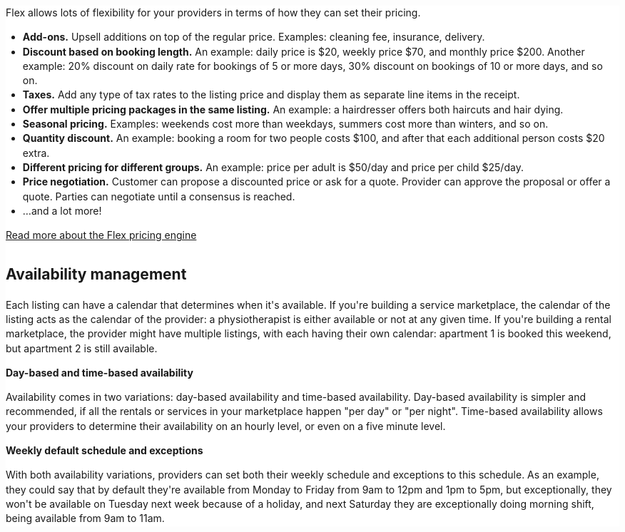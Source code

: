 Flex allows lots of flexibility for your providers in terms of how they
can set their pricing.

- **Add-ons.** Upsell additions on top of the regular price. Examples:
  cleaning fee, insurance, delivery.
- **Discount based on booking length.** An example: daily price is
  $20, weekly price $70, and monthly price \$200. Another example: 20%
  discount on daily rate for bookings of 5 or more days, 30% discount on
  bookings of 10 or more days, and so on.
- **Taxes.** Add any type of tax rates to the listing price and display
  them as separate line items in the receipt.
- **Offer multiple pricing packages in the same listing.** An example: a
  hairdresser offers both haircuts and hair dying.
- **Seasonal pricing.** Examples: weekends cost more than weekdays,
  summers cost more than winters, and so on.
- **Quantity discount.** An example: booking a room for two people costs
  $100, and after that each additional person costs $20 extra.
- **Different pricing for different groups.** An example: price per
  adult is $50/day and price per child $25/day.
- **Price negotiation.** Customer can propose a discounted price or ask
  for a quote. Provider can approve the proposal or offer a quote.
  Parties can negotiate until a consensus is reached.
- …and a lot more!

[Read more about the Flex pricing engine](/background/pricing/)

## Availability management

Each listing can have a calendar that determines when it's available. If
you're building a service marketplace, the calendar of the listing acts
as the calendar of the provider: a physiotherapist is either available
or not at any given time. If you're building a rental marketplace, the
provider might have multiple listings, with each having their own
calendar: apartment 1 is booked this weekend, but apartment 2 is still
available.

**Day-based and time-based availability**

Availability comes in two variations: day-based availability and
time-based availability. Day-based availability is simpler and
recommended, if all the rentals or services in your marketplace happen
"per day" or "per night". Time-based availability allows your providers
to determine their availability on an hourly level, or even on a five
minute level.

**Weekly default schedule and exceptions**

With both availability variations, providers can set both their weekly
schedule and exceptions to this schedule. As an example, they could say
that by default they're available from Monday to Friday from 9am to 12pm
and 1pm to 5pm, but exceptionally, they won't be available on Tuesday
next week because of a holiday, and next Saturday they are exceptionally
doing morning shift, being available from 9am to 11am.
